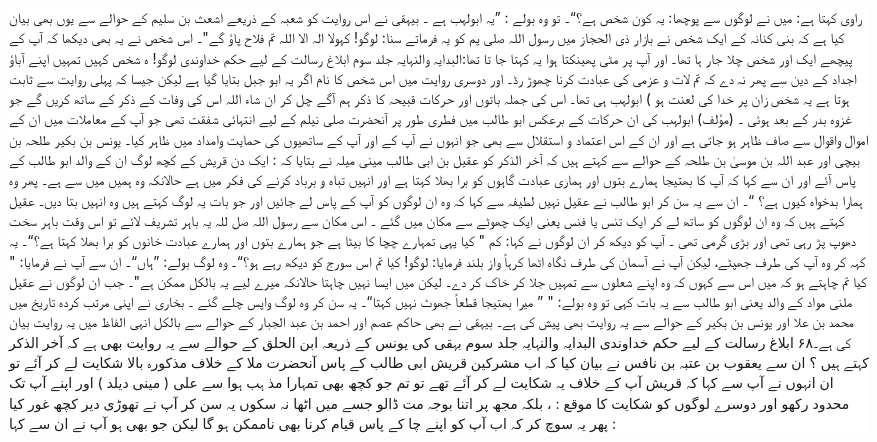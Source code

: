 راوی کہتا ہے:
میں نے لوگوں سے پوچھا: یہ کون شخص ہے؟“۔
تو وہ بولے : ”یہ ابولہب ہے ۔
بیہقی نے اس روایت کو شعبہ کے ذریعے اشعث بن سلیم کے حوالے سے یوں بھی بیان کیا ہے کہ بنی کنانہ کے ایک شخص نے
بازار ذی الحجاز میں رسول اللہ صلی یم کو یہ فرماتے سنا:
لوگو! کہولا الہ الا اللہ تم فلاح پاؤ گے"۔
اس شخص نے یہ بھی دیکھا کہ آپ کے پیچھے ایک اور شخص چلا جار ہا تھا۔ اور آپ پر مٹی پھینکتا ہوا یہ کہتا جا تا تھا:البدایہ والنہایہ جلد سوم
ابلاغ رسالت کے لیے حکم خداوندی
لوگو! ہ شخص کہیں تمہیں اپنے آباؤ اجداد کے دین سے پھر نہ دے کہ تم لات و عزمی کی عبادت کرنا چھوڑ رڈ۔
اور دوسری روایت میں اس شخص کا نام اگر یہ ابو جبل بتایا گیا ہے لیکن جیسا کہ پہلی روایت سے ثابت ہوتا ہے یہ شخص زان
پر خدا کی لعنت ہو ) ابولہب ہی تھا۔ اس کی جملہ باتوں اور حرکات قبیحہ کا ذکر ہم آگے چل کر ان شاء اللہ اس کی وفات کے ذکر کے
ساتھ کریں گے جو غزوہ بدر کے بعد ہوئی ۔ (مؤلف)
ابولہب کی ان حرکات کے برعکس ابو طالب میں فطری طور پر آنحضرت صلی نیلم کے لیے انتہائی شفقت تھی جو آپ کے
معاملات میں ان کے اموال واقوال سے صاف ظاہر ہو جاتی ہے اور ان کے اس اعتماد و استقلال سے بھی جو انہوں نے آپ کے
اور آپ کے ساتھیوں کی حمایت وامداد میں ظاہر کیا۔ یونس بن بکیر طلحہ بن بیچی اور عبد اللہ بن موسیٰ بن طلحہ کے حوالے سے کہتے ہیں
کہ آخر الذکر کو عقیل بن ابی طالب مینی میلہ نے بتایا کہ :
ایک دن قریش کے کچھ لوگ ان کے والد ابو طالب کے پاس آئے اور ان سے کہا کہ آپ کا بھتیجا ہمارے بتوں اور
ہماری عبادت گاہوں کو برا بھلا کہتا ہے اور انہیں تباہ و برباد کرنے کی فکر میں ہے حالانکہ وہ ہمیں میں سے ہے۔ پھر وہ ہمارا
بدخواہ کیوں ہے؟ “۔
ان سے یہ سن کر ابو طالب نے عقیل نہیں لطیفہ سے کہا کہ وہ ان لوگوں کو آپ کے پاس لے جائیں اور جو بات یہ لوگ کہتے ہیں
وہ انہیں بتا دیں۔ عقیل کہتے ہیں کہ وہ ان لوگوں کو ساتھ لے کر ایک تنس یا فنس یعنی ایک چھوٹے سے مکان میں گئے ۔ اس مکان
سے رسول اللہ صل للہ یہ باہر تشریف لائے تو اس وقت باہر سخت دھوپ پڑ رہی تھی اور بڑی گرمی تھی ۔ آپ
کو دیکھ کر ان لوگوں نے کہا:
کم
" کیا یہی تمہارے چچا کا بیٹا ہے جو ہمارے بتوں اور ہمارے عبادت خانوں کو برا بھلا کہتا ہے؟“۔
یہ کہہ کر وہ آپ کی طرف جھپٹے، لیکن آپ نے آسمان کی طرف نگاہ اٹھا کرہاً واز بلند فرمایا:
لوگو! کیا تم اس سورج کو دیکھ رہے ہو؟“۔
وہ لوگ بولے: ”ہاں“۔
ان سے آپ نے فرمایا:
" کیا تم چاہتے ہو کہ میں اس سے کہوں کہ وہ اپنے شعلوں سے تمہیں جلا کر خاک کر دے۔ لیکن میں ایسا نہیں چاہتا
حالانکہ میرے لیے یہ بالکل ممکن ہے"۔
جب ان لوگوں نے عقیل ملنی مواد کے والد یعنی ابو طالب سے یہ بات کہی تو وہ بولے:
"
” میرا بھتیجا قطعاً جھوٹ نہیں کہتا“۔
یہ سن کر وہ لوگ واپس چلے گئے ۔ بخاری نے اپنی مرتب کردہ تاریخ میں محمد بن علا اور یونس بن بکیر کے حوالے سے یہ
روایت بھی پیش کی ہے۔ بیہقی نے بھی حاکم عصم اور احمد بن عبد الجبار کے حوالے سے بالکل انہی الفاظ میں یہ روایت بیان کی
ہے۔۶۸
ابلاغ رسالت کے لیے حکم خداوندی
البدایہ والنہایہ جلد سوم
بہقی کی یونس کے ذریعہ ابن الحلق کے حوالے سے یہ روایت بھی ہے کہ آخر الذکر کہتے ہیں ؟ ان سے یعقوب بن عتبہ بن
نافس نے بیان کیا کہ اب مشرکین قریش ابی طالب کے پاس آنحضرت ملا کے خلاف مذکورہ بالا شکایت لے کر آئے تو
ان
انہوں نے آپ سے کہا کہ قریش آپ کے خلاف یہ شکایت لے کر آئے تھے تو تم جو کچھ بھی تمہارا مذ ہب ہوا سے علی ( مینی دیلد ) اور
اپنے آپ تک محدود رکھو اور دوسرے لوگوں کو شکایت کا موقع : ، بلکہ مجھ پر اتنا بوجہ مت ڈالو جسے میں اٹھا نہ سکوں یہ سن کر
آپ نے تھوڑی دیر کچھ غور کیا پھر یہ سوچ کر کہ اب آپ کو اپنے چا کے پاس قیام کرنا بھی ناممکن ہو گا لیکن جو بھی ہو آپ نے
ان سے کہا :
